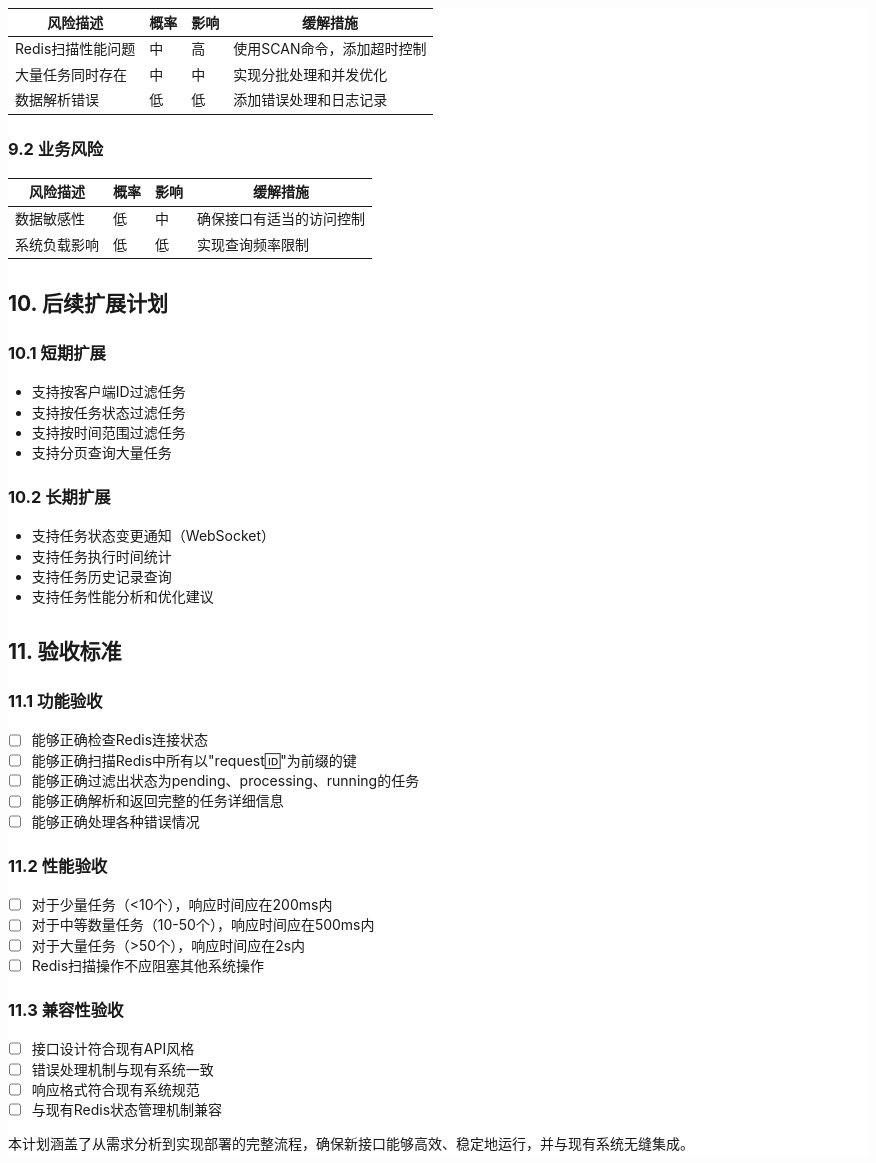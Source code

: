 | 风险描述 | 概率 | 影响 | 缓解措施 |
|----------|------|------|----------|
| Redis扫描性能问题 | 中 | 高 | 使用SCAN命令，添加超时控制 |
| 大量任务同时存在 | 中 | 中 | 实现分批处理和并发优化 |
| 数据解析错误 | 低 | 低 | 添加错误处理和日志记录 |

### 9.2 业务风险

| 风险描述 | 概率 | 影响 | 缓解措施 |
|----------|------|------|----------|
| 数据敏感性 | 低 | 中 | 确保接口有适当的访问控制 |
| 系统负载影响 | 低 | 低 | 实现查询频率限制 |

## 10. 后续扩展计划

### 10.1 短期扩展
- 支持按客户端ID过滤任务
- 支持按任务状态过滤任务
- 支持按时间范围过滤任务
- 支持分页查询大量任务

### 10.2 长期扩展
- 支持任务状态变更通知（WebSocket）
- 支持任务执行时间统计
- 支持任务历史记录查询
- 支持任务性能分析和优化建议

## 11. 验收标准

### 11.1 功能验收
- [ ] 能够正确检查Redis连接状态
- [ ] 能够正确扫描Redis中所有以"request:id:"为前缀的键
- [ ] 能够正确过滤出状态为pending、processing、running的任务
- [ ] 能够正确解析和返回完整的任务详细信息
- [ ] 能够正确处理各种错误情况

### 11.2 性能验收
- [ ] 对于少量任务（<10个），响应时间应在200ms内
- [ ] 对于中等数量任务（10-50个），响应时间应在500ms内
- [ ] 对于大量任务（>50个），响应时间应在2s内
- [ ] Redis扫描操作不应阻塞其他系统操作

### 11.3 兼容性验收
- [ ] 接口设计符合现有API风格
- [ ] 错误处理机制与现有系统一致
- [ ] 响应格式符合现有系统规范
- [ ] 与现有Redis状态管理机制兼容

本计划涵盖了从需求分析到实现部署的完整流程，确保新接口能够高效、稳定地运行，并与现有系统无缝集成。